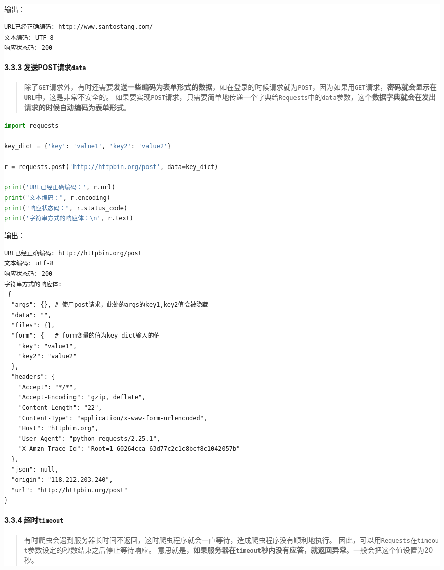 输出：
```shell
URL已经正确编码: http://www.santostang.com/
文本编码: UTF-8
响应状态码: 200
```

#### 3.3.3 发送POST请求`data`
> 除了`GET`请求外，有时还需要**发送一些编码为表单形式的数据**，如在登录的时候请求就为`POST`，因为如果用`GET`请求，**密码就会显示在`URL`中**，这是非常不安全的。
> 如果要实现`POST`请求，只需要简单地传递一个字典给`Requests`中的`data`参数，这个**数据字典就会在发出请求的时候自动编码为表单形式**。
```python
import requests

key_dict = {'key': 'value1', 'key2': 'value2'}

r = requests.post('http://httpbin.org/post', data=key_dict)

print('URL已经正确编码：', r.url)
print("文本编码：", r.encoding)
print("响应状态码：", r.status_code)
print('字符串方式的响应体：\n', r.text)
```
输出：
```shell
URL已经正确编码: http://httpbin.org/post
文本编码: utf-8
响应状态码: 200
字符串方式的响应体:
 {
  "args": {}, # 使用post请求，此处的args的key1,key2值会被隐藏
  "data": "", 
  "files": {}, 
  "form": {   # form变量的值为key_dict输入的值
    "key": "value1", 
    "key2": "value2"
  }, 
  "headers": {
    "Accept": "*/*", 
    "Accept-Encoding": "gzip, deflate", 
    "Content-Length": "22", 
    "Content-Type": "application/x-www-form-urlencoded", 
    "Host": "httpbin.org", 
    "User-Agent": "python-requests/2.25.1", 
    "X-Amzn-Trace-Id": "Root=1-60264cca-63d77c2c1c8bcf8c1042057b"
  }, 
  "json": null, 
  "origin": "118.212.203.240", 
  "url": "http://httpbin.org/post"
}
```

#### 3.3.4 超时`timeout`
> 有时爬虫会遇到服务器长时间不返回，这时爬虫程序就会一直等待，造成爬虫程序没有顺利地执行。
> 因此，可以用`Requests`在`timeout`参数设定的秒数结束之后停止等待响应。
> 意思就是，**如果服务器在`timeout`秒内没有应答，就返回异常**。一般会把这个值设置为20秒。
